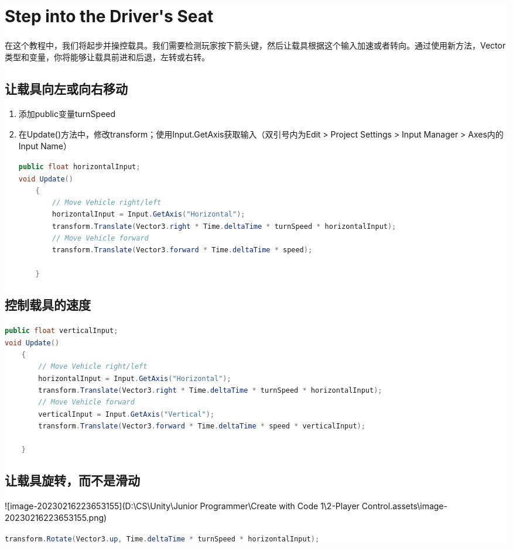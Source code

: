 

# Step into the Driver's Seat

在这个教程中，我们将起步并操控载具。我们需要检测玩家按下箭头键，然后让载具根据这个输入加速或者转向。通过使用新方法，Vector类型和变量，你将能够让载具前进和后退，左转或右转。



## 让载具向左或向右移动

1. 添加public变量turnSpeed

2. 在Update()方法中，修改transform；使用Input.GetAxis获取输入（双引号内为Edit > Project Settings > Input Manager > Axes内的Input Name）

   ```c#
   public float horizontalInput;
   void Update()
       {
           // Move Vehicle right/left
           horizontalInput = Input.GetAxis("Horizontal");
           transform.Translate(Vector3.right * Time.deltaTime * turnSpeed * horizontalInput);
           // Move Vehicle forward
           transform.Translate(Vector3.forward * Time.deltaTime * speed);
           
       }
   ```



## 控制载具的速度

```c#
public float verticalInput;
void Update()
    {
        // Move Vehicle right/left
        horizontalInput = Input.GetAxis("Horizontal");
        transform.Translate(Vector3.right * Time.deltaTime * turnSpeed * horizontalInput);
        // Move Vehicle forward
        verticalInput = Input.GetAxis("Vertical");
        transform.Translate(Vector3.forward * Time.deltaTime * speed * verticalInput);
        
    }
```



## 让载具旋转，而不是滑动

![image-20230216223653155](D:\CS\Unity\Junior Programmer\Create with Code 1\2-Player Control.assets\image-20230216223653155.png)

```c#
transform.Rotate(Vector3.up, Time.deltaTime * turnSpeed * horizontalInput);
```
